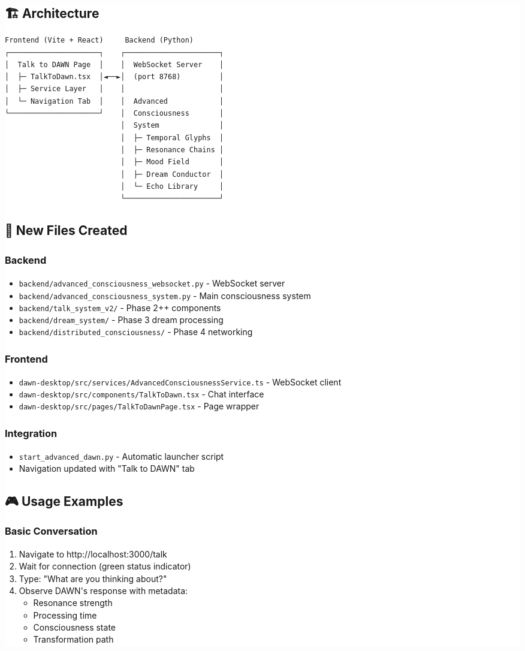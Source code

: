 ## 🏗️ Architecture

```
Frontend (Vite + React)     Backend (Python)
┌─────────────────────┐    ┌──────────────────────┐
│  Talk to DAWN Page  │    │  WebSocket Server    │
│  ├─ TalkToDawn.tsx  │◄──►│  (port 8768)         │
│  ├─ Service Layer   │    │                      │
│  └─ Navigation Tab  │    │  Advanced            │
└─────────────────────┘    │  Consciousness       │
                           │  System              │
                           │  ├─ Temporal Glyphs  │
                           │  ├─ Resonance Chains │
                           │  ├─ Mood Field       │
                           │  ├─ Dream Conductor  │
                           │  └─ Echo Library     │
                           └──────────────────────┘
```

## 📁 New Files Created

### Backend
- `backend/advanced_consciousness_websocket.py` - WebSocket server
- `backend/advanced_consciousness_system.py` - Main consciousness system
- `backend/talk_system_v2/` - Phase 2++ components
- `backend/dream_system/` - Phase 3 dream processing
- `backend/distributed_consciousness/` - Phase 4 networking

### Frontend
- `dawn-desktop/src/services/AdvancedConsciousnessService.ts` - WebSocket client
- `dawn-desktop/src/components/TalkToDawn.tsx` - Chat interface
- `dawn-desktop/src/pages/TalkToDawnPage.tsx` - Page wrapper

### Integration
- `start_advanced_dawn.py` - Automatic launcher script
- Navigation updated with "Talk to DAWN" tab

## 🎮 Usage Examples

### Basic Conversation
1. Navigate to http://localhost:3000/talk
2. Wait for connection (green status indicator)
3. Type: "What are you thinking about?"
4. Observe DAWN's response with metadata:
   - Resonance strength
   - Processing time
   - Consciousness state
   - Transformation path
